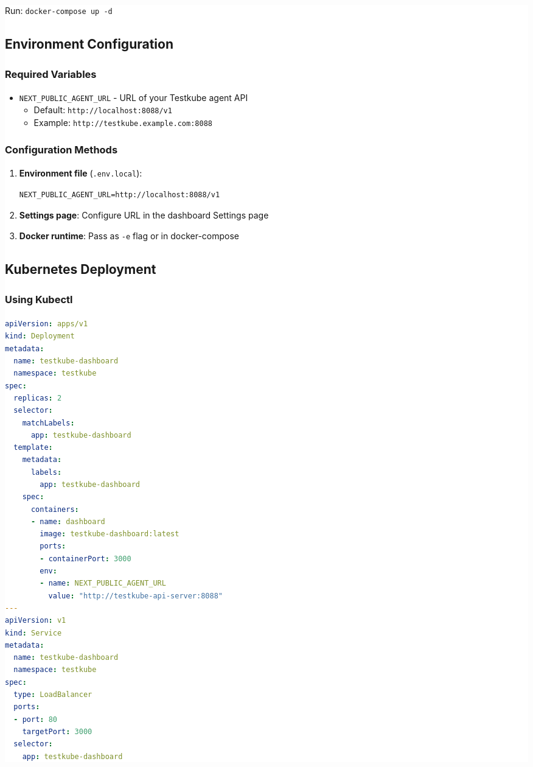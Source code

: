 Run: `docker-compose up -d`

## Environment Configuration

### Required Variables

- `NEXT_PUBLIC_AGENT_URL` - URL of your Testkube agent API
  - Default: `http://localhost:8088/v1`
  - Example: `http://testkube.example.com:8088`

### Configuration Methods

1. **Environment file** (`.env.local`):
   ```env
   NEXT_PUBLIC_AGENT_URL=http://localhost:8088/v1
   ```

2. **Settings page**: Configure URL in the dashboard Settings page

3. **Docker runtime**: Pass as `-e` flag or in docker-compose

## Kubernetes Deployment

### Using Kubectl

```yaml
apiVersion: apps/v1
kind: Deployment
metadata:
  name: testkube-dashboard
  namespace: testkube
spec:
  replicas: 2
  selector:
    matchLabels:
      app: testkube-dashboard
  template:
    metadata:
      labels:
        app: testkube-dashboard
    spec:
      containers:
      - name: dashboard
        image: testkube-dashboard:latest
        ports:
        - containerPort: 3000
        env:
        - name: NEXT_PUBLIC_AGENT_URL
          value: "http://testkube-api-server:8088"
---
apiVersion: v1
kind: Service
metadata:
  name: testkube-dashboard
  namespace: testkube
spec:
  type: LoadBalancer
  ports:
  - port: 80
    targetPort: 3000
  selector:
    app: testkube-dashboard
```
